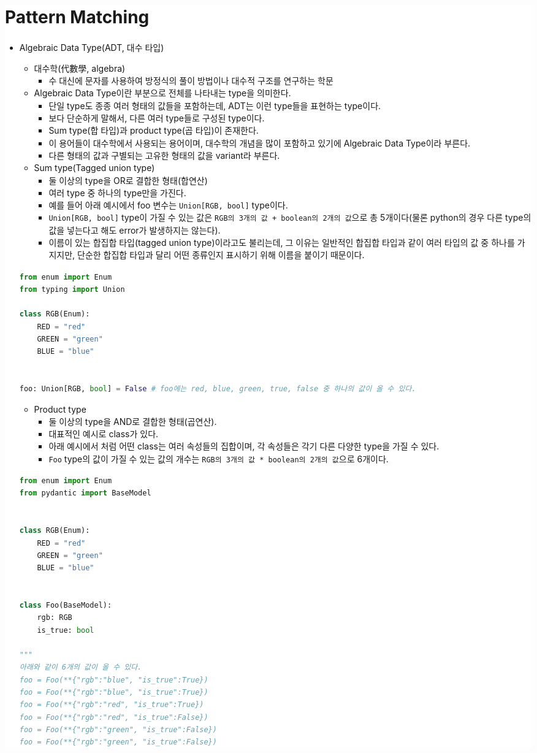 



# Pattern Matching

- Algebraic Data Type(ADT, 대수 타입)

  - 대수학(代數學,  algebra)
    - 수 대신에 문자를 사용하여 방정식의 풀이 방법이나 대수적 구조를 연구하는 학문
  - Algebraic Data Type이란 부분으로 전체를 나타내는 type을 의미한다.
    - 단일 type도 종종 여러 형태의 값들을 포함하는데, ADT는 이런 type들을 표현하는 type이다.
    - 보다 단순하게 말해서, 다른 여러 type들로 구성된 type이다.
    - Sum type(합 타입)과 product type(곱 타입)이 존재한다.
    - 이 용어들이 대수학에서 사용되는 용어이며, 대수학의 개념을 많이 포함하고 있기에 Algebraic Data Type이라 부른다.
    - 다른 형태의 값과 구별되는 고유한 형태의 값을 variant라 부른다.
  - Sum type(Tagged union type)
    - 둘 이상의 type을 OR로 결합한 형태(합연산)
    - 여러 type 중 하나의 type만을 가진다.
    - 예를 들어 아래 예시에서 foo 변수는 `Union[RGB, bool]` type이다.
    - `Union[RGB, bool]` type이 가질 수 있는 값은 `RGB의 3개의 값 + boolean의 2개의 값`으로 총 5개이다(물론 python의 경우 다른 type의 값을 넣는다고 해도 error가 발생하지는 않는다).
    - 이름이 있는 합집합 타입(tagged union type)이라고도 불리는데, 그 이유는 일반적인 합집합 타입과 같이 여러 타입의 값 중 하나를 가지지만, 단순한 합집합 타입과 달리 어떤 종류인지 표시하기 위해 이름을 붙이기 때문이다.

  ```python
  from enum import Enum
  from typing import Union
  
  class RGB(Enum):
      RED = "red"
      GREEN = "green"
      BLUE = "blue"
  
  
  foo: Union[RGB, bool] = False # foo에는 red, blue, green, true, false 중 하나의 값이 올 수 있다.
  ```

  - Product type
    - 둘 이상의 type을 AND로 결합한 형태(곱연산).
    - 대표적인 예시로 class가 있다.
    - 아래 예시에서 처럼 어떤 class는 여러 속성들의 집합이며, 각 속성들은 각기 다른 다양한 type을 가질 수 있다.
    - `Foo` type의 값이 가질 수 있는 값의 개수는 `RGB의 3개의 값 * boolean의 2개의 값`으로 6개이다.

  ```python
  from enum import Enum
  from pydantic import BaseModel
  
  
  class RGB(Enum):
      RED = "red"
      GREEN = "green"
      BLUE = "blue"
  
  
  class Foo(BaseModel):
      rgb: RGB
      is_true: bool
  
  """
  아래와 같이 6개의 값이 올 수 있다.
  foo = Foo(**{"rgb":"blue", "is_true":True})
  foo = Foo(**{"rgb":"blue", "is_true":True})
  foo = Foo(**{"rgb":"red", "is_true":True})
  foo = Foo(**{"rgb":"red", "is_true":False})
  foo = Foo(**{"rgb":"green", "is_true":False})
  foo = Foo(**{"rgb":"green", "is_true":False})
  ```